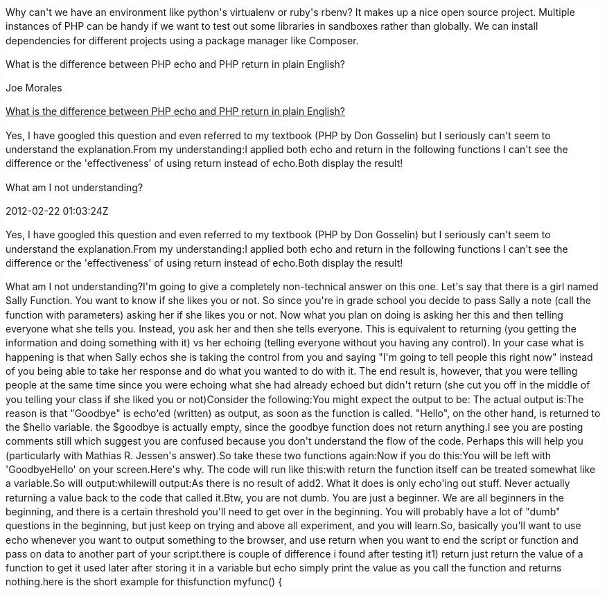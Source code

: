 Why can't we have an environment like python's virtualenv or ruby's rbenv? It makes up a nice open source project. Multiple instances of PHP can be handy if we want to test out some libraries in sandboxes rather than globally. We can install dependencies for different projects using a package manager like Composer. 

What is the difference between PHP echo and PHP return in plain English?

Joe Morales

[What is the difference between PHP echo and PHP return in plain English?](https://stackoverflow.com/questions/9387765/what-is-the-difference-between-php-echo-and-php-return-in-plain-english)

Yes, I have googled this question and even referred to my textbook (PHP by Don Gosselin) but I seriously can't seem to understand the explanation.From my understanding:I applied both echo and return in the following functions I can't see the difference or the 'effectiveness' of using return instead of echo.Both display the result!

What am I not understanding?

2012-02-22 01:03:24Z

Yes, I have googled this question and even referred to my textbook (PHP by Don Gosselin) but I seriously can't seem to understand the explanation.From my understanding:I applied both echo and return in the following functions I can't see the difference or the 'effectiveness' of using return instead of echo.Both display the result!

What am I not understanding?I'm going to give a completely non-technical answer on this one. Let's say that there is a girl named Sally Function. You want to know if she likes you or not. So since you're in grade school you decide to pass Sally a note (call the function with parameters) asking her if she likes you or not. Now what you plan on doing is asking her this and then telling everyone what she tells you. Instead, you ask her and then she tells everyone. This is equivalent to returning (you getting the information and doing something with it) vs her echoing (telling everyone without you having any control). In your case what is happening is that when Sally echos she is taking the control from you and saying "I'm going to tell people this right now" instead of you being able to take her response and do what you wanted to do with it. The end result is, however, that you were telling people at the same time since you were echoing what she had already echoed but didn't return (she cut you off in the middle of you telling your class if she liked you or not)Consider the following:You might expect the output to be: The actual output is:The reason is that "Goodbye" is echo'ed (written) as output, as soon as the function is called. "Hello", on the other hand, is returned to the $hello variable. the $goodbye is actually empty, since the goodbye function does not return anything.I see you are posting comments still which suggest you are confused because you don't understand the flow of the code. Perhaps this will help you (particularly with Mathias R. Jessen's answer).So take these two functions again:Now if you do this:You will be left with 'GoodbyeHello' on your screen.Here's why. The code will run like this:with return the function itself can be treated somewhat like a variable.So will output:whilewill output:As there is no result of add2. What it does is only echo'ing out stuff. Never actually returning a value back to the code that called it.Btw, you are not dumb. You are just a beginner. We are all beginners in the beginning, and there is a certain threshold you'll need to get over in the beginning. You will probably have a lot of "dumb" questions in the beginning, but just keep on trying and above all experiment, and you will learn.So, basically you’ll want to use echo whenever you want to output something to the browser, and use return when you want to end the script or function and pass on data to another part of your script.there is couple of difference i found after testing it1) return just return the value of a function to get it used later after storing it in a variable but echo simply print the value as you call the function and returns nothing.here is the short example for thisfunction myfunc() {
